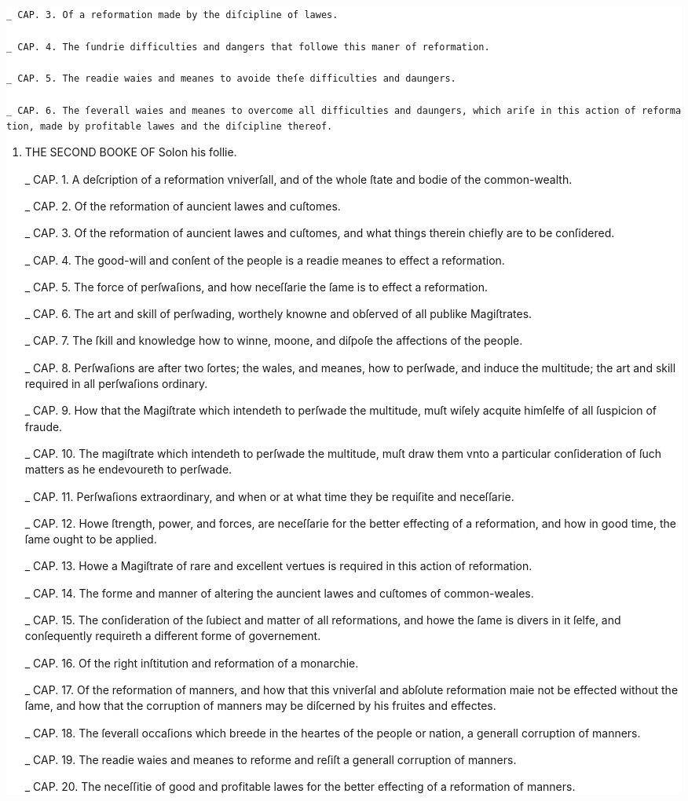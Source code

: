     _ CAP. 3. Of a reformation made by the diſcipline of lawes.

    _ CAP. 4. The ſundrie difficulties and dangers that followe this maner of reformation.

    _ CAP. 5. The readie waies and meanes to avoide theſe difficulties and daungers.

    _ CAP. 6. The ſeverall waies and meanes to overcome all difficulties and daungers, which ariſe in this action of reformation, made by profitable lawes and the diſcipline thereof.

1. THE SECOND BOOKE OF Solon his follie.

    _ CAP. 1. A deſcription of a reformation vniverſall, and of the whole ſtate and bodie of the common-wealth.

    _ CAP. 2. Of the reformation of auncient lawes and cuſtomes.

    _ CAP. 3. Of the reformation of auncient lawes and cuſtomes, and what things therein chiefly are to be conſidered.

    _ CAP. 4. The good-will and conſent of the people is a readie meanes to effect a reformation.

    _ CAP. 5. The force of perſwaſions, and how neceſſarie the ſame is to effect a reformation.

    _ CAP. 6. The art and skill of perſwading, worthely knowne and obſerved of all publike Magiſtrates.

    _ CAP. 7. The ſkill and knowledge how to winne, moone, and diſpoſe the affections of the people.

    _ CAP. 8. Perſwaſions are after two ſortes; the wales, and meanes, how to perſwade, and induce the multitude; the art and skill required in all perſwaſions ordinary.

    _ CAP. 9. How that the Magiſtrate which intendeth to perſwade the multitude, muſt wiſely acquite himſelfe of all ſuspicion of fraude.

    _ CAP. 10. The magiſtrate which intendeth to perſwade the multitude, muſt draw them vnto a particular conſideration of ſuch matters as he endevoureth to perſwade.

    _ CAP. 11. Perſwaſions extraordinary, and when or at what time they be requiſite and neceſſarie.

    _ CAP. 12. Howe ſtrength, power, and forces, are neceſſarie for the better effecting of a reformation, and how in good time, the ſame ought to be applied.

    _ CAP. 13. Howe a Magiſtrate of rare and excellent vertues is required in this action of reformation.

    _ CAP. 14. The forme and manner of altering the auncient lawes and cuſtomes of common-weales.

    _ CAP. 15. The conſideration of the ſubiect and matter of all reformations, and howe the ſame is divers in it ſelfe, and conſequently requireth a different forme of governement.

    _ CAP. 16. Of the right inſtitution and reformation of a monarchie.

    _ CAP. 17. Of the reformation of manners, and how that this vniverſal and abſolute reformation maie not be effected without the ſame, and how that the corruption of manners may be diſcerned by his fruites and effectes.

    _ CAP. 18. The ſeverall occaſions which breede in the heartes of the people or nation, a generall corruption of manners.

    _ CAP. 19. The readie waies and meanes to reforme and reſiſt a generall corruption of manners.

    _ CAP. 20. The neceſſitie of good and profitable lawes for the better effecting of a reformation of manners.
